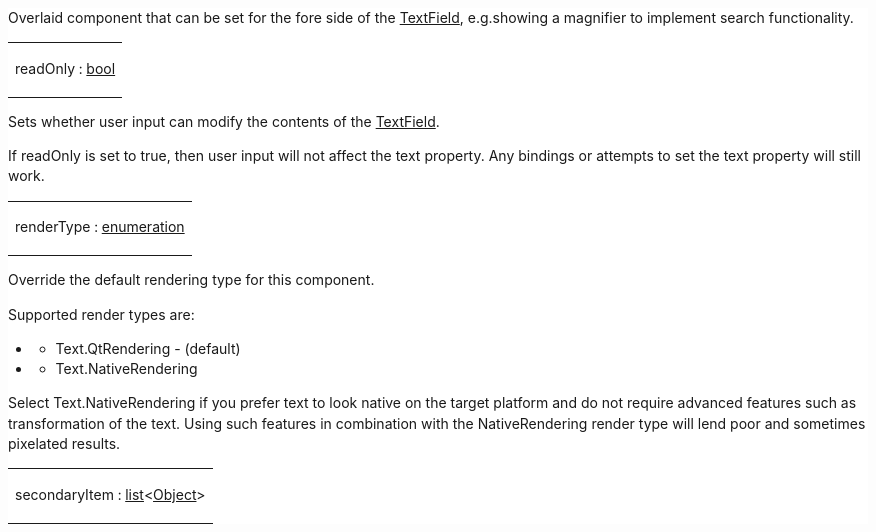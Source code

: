 Overlaid component that can be set for the fore side of the [TextField](index.html), e.g.showing a magnifier to implement search functionality.

<table>
<colgroup>
<col width="100%" />
</colgroup>
<tbody>
<tr class="odd">
<td><p><span id="readOnly-prop"></span><span class="name">readOnly</span> : <span class="type"><a href="http://qt-project.org/doc/qt-5.3/qml-bool.html">bool</a></span></p></td>
</tr>
</tbody>
</table>

Sets whether user input can modify the contents of the [TextField](index.html).

If readOnly is set to true, then user input will not affect the text property. Any bindings or attempts to set the text property will still work.

<table>
<colgroup>
<col width="100%" />
</colgroup>
<tbody>
<tr class="odd">
<td><p><span id="renderType-prop"></span><span class="name">renderType</span> : <span class="type"><a href="http://qt-project.org/doc/qt-5.3/qml-enumeration.html">enumeration</a></span></p></td>
</tr>
</tbody>
</table>

Override the default rendering type for this component.

Supported render types are:

-   - Text.QtRendering - (default)
-   - Text.NativeRendering

Select Text.NativeRendering if you prefer text to look native on the target platform and do not require advanced features such as transformation of the text. Using such features in combination with the NativeRendering render type will lend poor and sometimes pixelated results.

<table>
<colgroup>
<col width="100%" />
</colgroup>
<tbody>
<tr class="odd">
<td><p><span id="secondaryItem-prop"></span><span class="name">secondaryItem</span> : <span class="type"><a href="http://qt-project.org/doc/qt-5.3/qml-list.html">list</a></span>&lt;<span class="type"><a href="https://developer.ubuntu.comapps/qml/sdk-14.10/Ubuntu.Components.Object/">Object</a></span>&gt;</p></td>
</tr>
</tbody>
</table>
